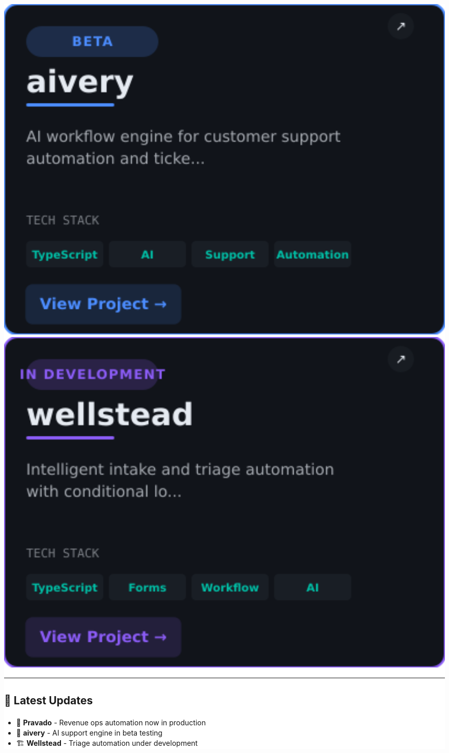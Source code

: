   <img src="./assets/aivery-card.png" width="100%" alt="aivery">
</a>
</td>
<td width="33%">
<a href="https://github.com/Saipien-Labs/wellstead">
  <img src="./assets/wellstead-card.png" width="100%" alt="wellstead">
</a>
</td>
</tr>
</table>

---

## 📝 Latest Updates



- 🚀 **Pravado** - Revenue ops automation now in production
- 🤖 **aivery** - AI support engine in beta testing
- 🏗️ **Wellstead** - Triage automation under development
